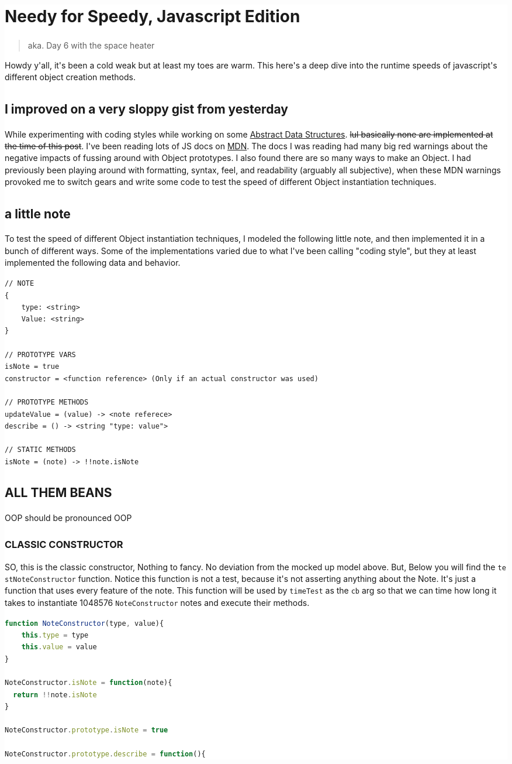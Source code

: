 # Needy for Speedy, Javascript Edition
> aka. Day 6 with the space heater    

Howdy y'all, it's been a cold weak but at least my toes are warm. This here's a deep dive into the runtime speeds of javascript's different object creation methods.
 
## I improved on a very sloppy gist from yesterday
While experimenting with coding styles while working on some [Abstract Data Structures](github.com/slugbyte/data-structures). ~~lul basically none are implemented at the time of this post~~. I've been reading lots of JS docs on [MDN](https://developer.mozilla.org/en-US/). The docs I was reading had many big red warnings about the negative impacts of fussing around with Object prototypes. I also found there are so many ways to make an Object. I had previously been playing around with formatting, syntax, feel, and readability (arguably all subjective), when these MDN warnings provoked me to switch gears and write some code to test the speed of different Object instantiation techniques.   
  
## a little note 
To test the speed of different Object instantiation techniques, I modeled the following little note, and then implemented it in a bunch of different ways. Some of the implementations varied due to what I've been calling "coding style", but they at least implemented the following data and behavior.     
```   
// NOTE
{
    type: <string>   
    Value: <string> 
}     

// PROTOTYPE VARS
isNote = true
constructor = <function reference> (Only if an actual constructor was used)
  
// PROTOTYPE METHODS
updateValue = (value) -> <note referece>  
describe = () -> <string "type: value">   

// STATIC METHODS  
isNote = (note) -> !!note.isNote
``` 
  
  
## ALL THEM BEANS  
OOP should be pronounced OOP  

###  CLASSIC CONSTRUCTOR     
SO, this is the classic constructor, Nothing to fancy. No deviation from the mocked up model above. But, Below you will find the `testNoteConstructor` function. Notice this function is not a test, because it's not asserting anything about the Note. It's just a function that uses every feature of the note. This function will be used by `timeTest` as the `cb` arg so that we can time how long it takes to instantiate 1048576 `NoteConstructor` notes and execute their methods.   
```   js
function NoteConstructor(type, value){
    this.type = type
    this.value = value
}

NoteConstructor.isNote = function(note){
  return !!note.isNote
}

NoteConstructor.prototype.isNote = true

NoteConstructor.prototype.describe = function(){
```